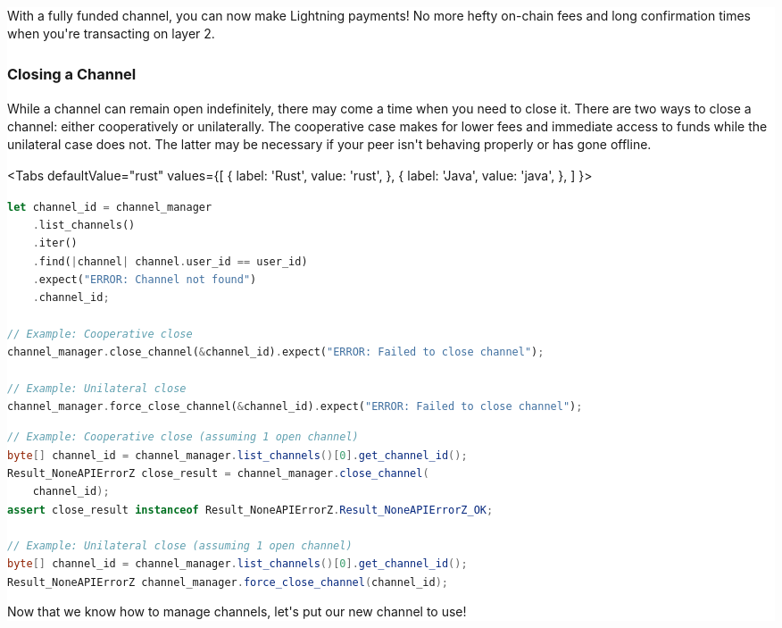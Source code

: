 With a fully funded channel, you can now make Lightning payments! No more hefty
on-chain fees and long confirmation times when you're transacting on layer 2.

### Closing a Channel

While a channel can remain open indefinitely, there may come a time when you
need to close it. There are two ways to close a channel: either cooperatively or
unilaterally. The cooperative case makes for lower fees and immediate access to
funds while the unilateral case does not. The latter may be necessary if your
peer isn't behaving properly or has gone offline.

<Tabs
  defaultValue="rust"
  values={[
    { label: 'Rust', value: 'rust', },
    { label: 'Java', value: 'java', },
  ]
}>
<TabItem value="rust">

```rust
let channel_id = channel_manager
	.list_channels()
	.iter()
	.find(|channel| channel.user_id == user_id)
	.expect("ERROR: Channel not found")
	.channel_id;

// Example: Cooperative close
channel_manager.close_channel(&channel_id).expect("ERROR: Failed to close channel");

// Example: Unilateral close
channel_manager.force_close_channel(&channel_id).expect("ERROR: Failed to close channel");
```

</TabItem>
<TabItem value="java">

```java
// Example: Cooperative close (assuming 1 open channel)
byte[] channel_id = channel_manager.list_channels()[0].get_channel_id();
Result_NoneAPIErrorZ close_result = channel_manager.close_channel(
    channel_id);
assert close_result instanceof Result_NoneAPIErrorZ.Result_NoneAPIErrorZ_OK;

// Example: Unilateral close (assuming 1 open channel)
byte[] channel_id = channel_manager.list_channels()[0].get_channel_id();
Result_NoneAPIErrorZ channel_manager.force_close_channel(channel_id);
```

</TabItem>
</Tabs>

Now that we know how to manage channels, let's put our new channel to use!
